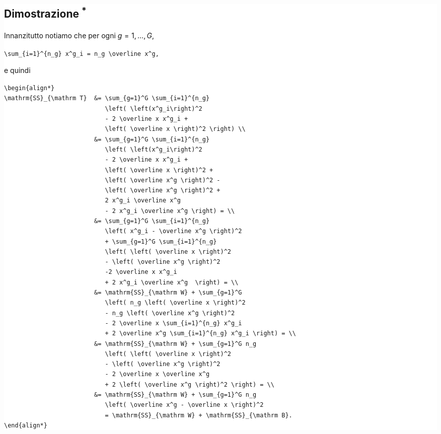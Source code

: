 
## Dimostrazione <sup>*</sup>

Innanzitutto notiamo che per ogni $g = 1, \dots, G$,

```{math}
\sum_{i=1}^{n_g} x^g_i = n_g \overline x^g,
```

e quindi

```{math}
\begin{align*}
\mathrm{SS}_{\mathrm T}  &= \sum_{g=1}^G \sum_{i=1}^{n_g}
                            \left( \left(x^g_i\right)^2
                            - 2 \overline x x^g_i +
                            \left( \overline x \right)^2 \right) \\
                         &= \sum_{g=1}^G \sum_{i=1}^{n_g}
                            \left( \left(x^g_i\right)^2
                            - 2 \overline x x^g_i +
                            \left( \overline x \right)^2 +
                            \left( \overline x^g \right)^2 -
                            \left( \overline x^g \right)^2 +
                            2 x^g_i \overline x^g
                            - 2 x^g_i \overline x^g \right) = \\
                         &= \sum_{g=1}^G \sum_{i=1}^{n_g}
                            \left( x^g_i - \overline x^g \right)^2
                            + \sum_{g=1}^G \sum_{i=1}^{n_g}
                            \left( \left( \overline x \right)^2
                            - \left( \overline x^g \right)^2
                            -2 \overline x x^g_i
                            + 2 x^g_i \overline x^g  \right) = \\
                         &= \mathrm{SS}_{\mathrm W} + \sum_{g=1}^G
                            \left( n_g \left( \overline x \right)^2
                            - n_g \left( \overline x^g \right)^2
                            - 2 \overline x \sum_{i=1}^{n_g} x^g_i
                            + 2 \overline x^g \sum_{i=1}^{n_g} x^g_i \right) = \\
                         &= \mathrm{SS}_{\mathrm W} + \sum_{g=1}^G n_g
                            \left( \left( \overline x \right)^2
                            - \left( \overline x^g \right)^2
                            - 2 \overline x \overline x^g
                            + 2 \left( \overline x^g \right)^2 \right) = \\
                         &= \mathrm{SS}_{\mathrm W} + \sum_{g=1}^G n_g
                            \left( \overline x^g - \overline x \right)^2
                            = \mathrm{SS}_{\mathrm W} + \mathrm{SS}_{\mathrm B}.
\end{align*}
```

